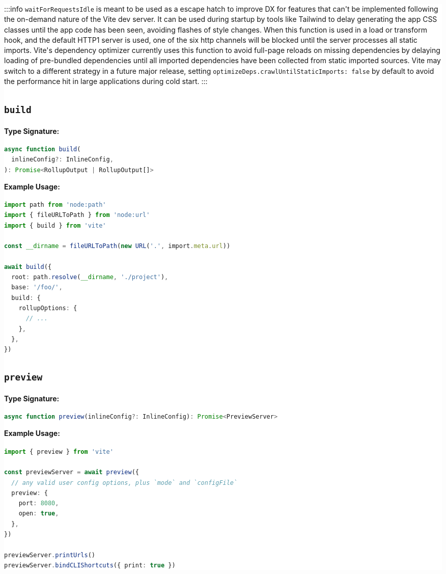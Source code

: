 :::info
`waitForRequestsIdle` is meant to be used as a escape hatch to improve DX for features that can't be implemented following the on-demand nature of the Vite dev server. It can be used during startup by tools like Tailwind to delay generating the app CSS classes until the app code has been seen, avoiding flashes of style changes. When this function is used in a load or transform hook, and the default HTTP1 server is used, one of the six http channels will be blocked until the server processes all static imports. Vite's dependency optimizer currently uses this function to avoid full-page reloads on missing dependencies by delaying loading of pre-bundled dependencies until all imported dependencies have been collected from static imported sources. Vite may switch to a different strategy in a future major release, setting `optimizeDeps.crawlUntilStaticImports: false` by default to avoid the performance hit in large applications during cold start.
:::

## `build`

**Type Signature:**

```ts
async function build(
  inlineConfig?: InlineConfig,
): Promise<RollupOutput | RollupOutput[]>
```

**Example Usage:**

```ts twoslash [vite.config.js]
import path from 'node:path'
import { fileURLToPath } from 'node:url'
import { build } from 'vite'

const __dirname = fileURLToPath(new URL('.', import.meta.url))

await build({
  root: path.resolve(__dirname, './project'),
  base: '/foo/',
  build: {
    rollupOptions: {
      // ...
    },
  },
})
```

## `preview`

**Type Signature:**

```ts
async function preview(inlineConfig?: InlineConfig): Promise<PreviewServer>
```

**Example Usage:**

```ts twoslash
import { preview } from 'vite'

const previewServer = await preview({
  // any valid user config options, plus `mode` and `configFile`
  preview: {
    port: 8080,
    open: true,
  },
})

previewServer.printUrls()
previewServer.bindCLIShortcuts({ print: true })
```
